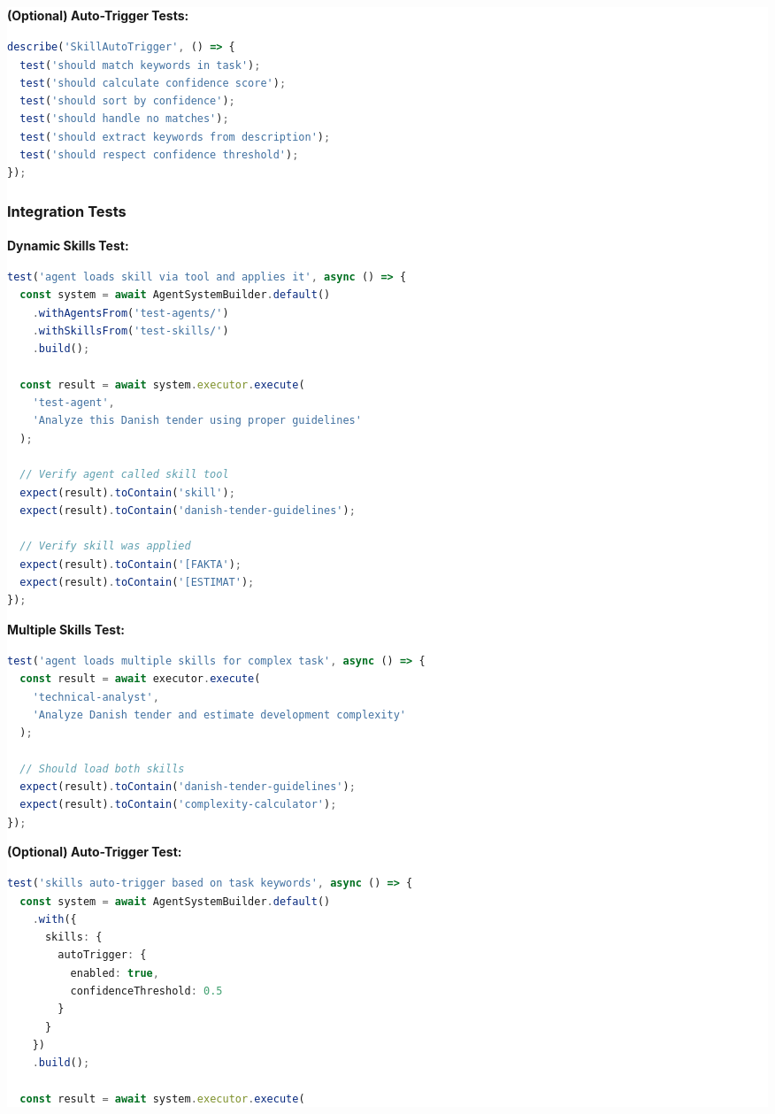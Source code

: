 **(Optional) Auto-Trigger Tests:**
```typescript
describe('SkillAutoTrigger', () => {
  test('should match keywords in task');
  test('should calculate confidence score');
  test('should sort by confidence');
  test('should handle no matches');
  test('should extract keywords from description');
  test('should respect confidence threshold');
});
```

### Integration Tests

**Dynamic Skills Test:**
```typescript
test('agent loads skill via tool and applies it', async () => {
  const system = await AgentSystemBuilder.default()
    .withAgentsFrom('test-agents/')
    .withSkillsFrom('test-skills/')
    .build();

  const result = await system.executor.execute(
    'test-agent',
    'Analyze this Danish tender using proper guidelines'
  );

  // Verify agent called skill tool
  expect(result).toContain('skill');
  expect(result).toContain('danish-tender-guidelines');

  // Verify skill was applied
  expect(result).toContain('[FAKTA');
  expect(result).toContain('[ESTIMAT');
});
```

**Multiple Skills Test:**
```typescript
test('agent loads multiple skills for complex task', async () => {
  const result = await executor.execute(
    'technical-analyst',
    'Analyze Danish tender and estimate development complexity'
  );

  // Should load both skills
  expect(result).toContain('danish-tender-guidelines');
  expect(result).toContain('complexity-calculator');
});
```

**(Optional) Auto-Trigger Test:**
```typescript
test('skills auto-trigger based on task keywords', async () => {
  const system = await AgentSystemBuilder.default()
    .with({
      skills: {
        autoTrigger: {
          enabled: true,
          confidenceThreshold: 0.5
        }
      }
    })
    .build();

  const result = await system.executor.execute(
```